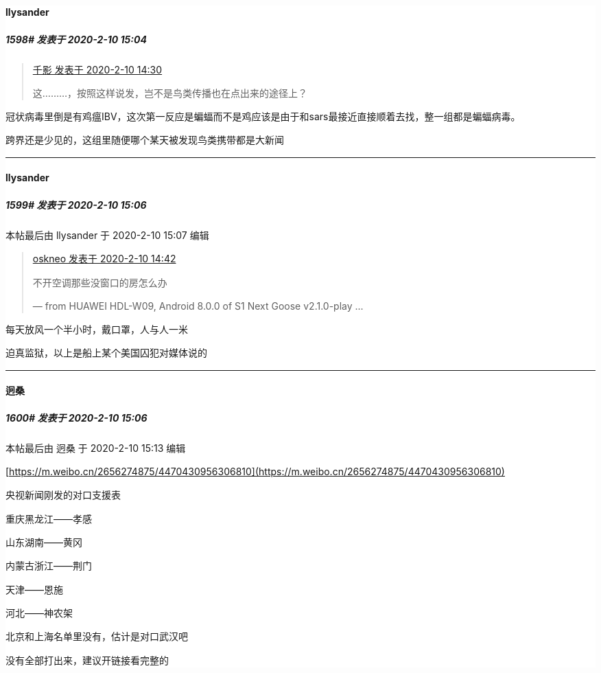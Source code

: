 ####  llysander  
##### 1598#       发表于 2020-2-10 15:04


<blockquote><a href="httphttps://bbs.saraba1st.com/2b/forum.php?mod=redirect&amp;goto=findpost&amp;pid=46378891&amp;ptid=1912824" target="_blank">千影 发表于 2020-2-10 14:30</a>

这………，按照这样说发，岂不是鸟类传播也在点出来的途径上？</blockquote>
冠状病毒里倒是有鸡瘟IBV，这次第一反应是蝙蝠而不是鸡应该是由于和sars最接近直接顺着去找，整一组都是蝙蝠病毒。

跨界还是少见的，这组里随便哪个某天被发现鸟类携带都是大新闻


*****

####  llysander  
##### 1599#       发表于 2020-2-10 15:06


 本帖最后由 llysander 于 2020-2-10 15:07 编辑 
<blockquote><a href="httphttps://bbs.saraba1st.com/2b/forum.php?mod=redirect&amp;goto=findpost&amp;pid=46379005&amp;ptid=1912824" target="_blank">oskneo 发表于 2020-2-10 14:42</a>

不开空调那些没窗口的房怎么办


— from HUAWEI HDL-W09, Android 8.0.0 of S1 Next Goose v2.1.0-play ...</blockquote>
每天放风一个半小时，戴口罩，人与人一米

迫真监狱，以上是船上某个美国囚犯对媒体说的


*****

####  迥桑  
##### 1600#       发表于 2020-2-10 15:06


 本帖最后由 迥桑 于 2020-2-10 15:13 编辑 

[https://m.weibo.cn/2656274875/4470430956306810](https://m.weibo.cn/2656274875/4470430956306810)


央视新闻刚发的对口支援表


重庆黑龙江——孝感


山东湖南——黄冈


内蒙古浙江——荆门


天津——恩施


河北——神农架


北京和上海名单里没有，估计是对口武汉吧

没有全部打出来，建议开链接看完整的
